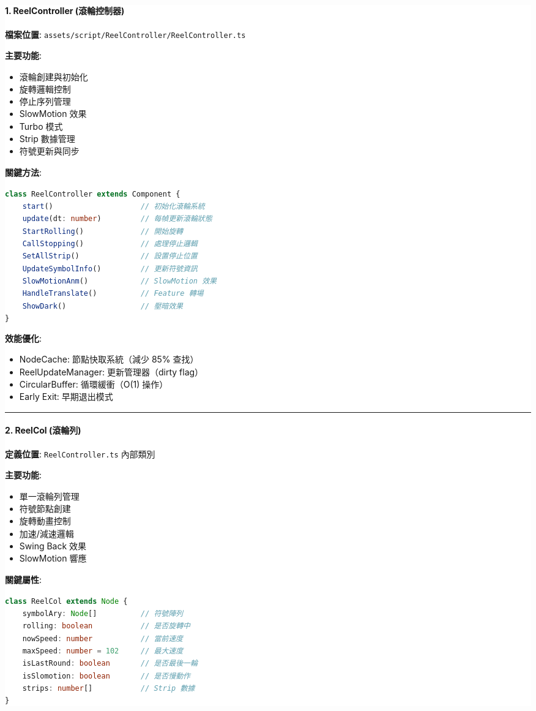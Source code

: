 #### 1. ReelController (滾輪控制器)

**檔案位置**: `assets/script/ReelController/ReelController.ts`

**主要功能**:
- 滾輪創建與初始化
- 旋轉邏輯控制
- 停止序列管理
- SlowMotion 效果
- Turbo 模式
- Strip 數據管理
- 符號更新與同步

**關鍵方法**:
```typescript
class ReelController extends Component {
    start()                    // 初始化滾輪系統
    update(dt: number)         // 每幀更新滾輪狀態
    StartRolling()             // 開始旋轉
    CallStopping()             // 處理停止邏輯
    SetAllStrip()              // 設置停止位置
    UpdateSymbolInfo()         // 更新符號資訊
    SlowMotionAnm()            // SlowMotion 效果
    HandleTranslate()          // Feature 轉場
    ShowDark()                 // 壓暗效果
}
```

**效能優化**:
- NodeCache: 節點快取系統（減少 85% 查找）
- ReelUpdateManager: 更新管理器（dirty flag）
- CircularBuffer: 循環緩衝（O(1) 操作）
- Early Exit: 早期退出模式

---

#### 2. ReelCol (滾輪列)

**定義位置**: `ReelController.ts` 內部類別

**主要功能**:
- 單一滾輪列管理
- 符號節點創建
- 旋轉動畫控制
- 加速/減速邏輯
- Swing Back 效果
- SlowMotion 響應

**關鍵屬性**:
```typescript
class ReelCol extends Node {
    symbolAry: Node[]          // 符號陣列
    rolling: boolean           // 是否旋轉中
    nowSpeed: number           // 當前速度
    maxSpeed: number = 102     // 最大速度
    isLastRound: boolean       // 是否最後一輪
    isSlomotion: boolean       // 是否慢動作
    strips: number[]           // Strip 數據
}
```
